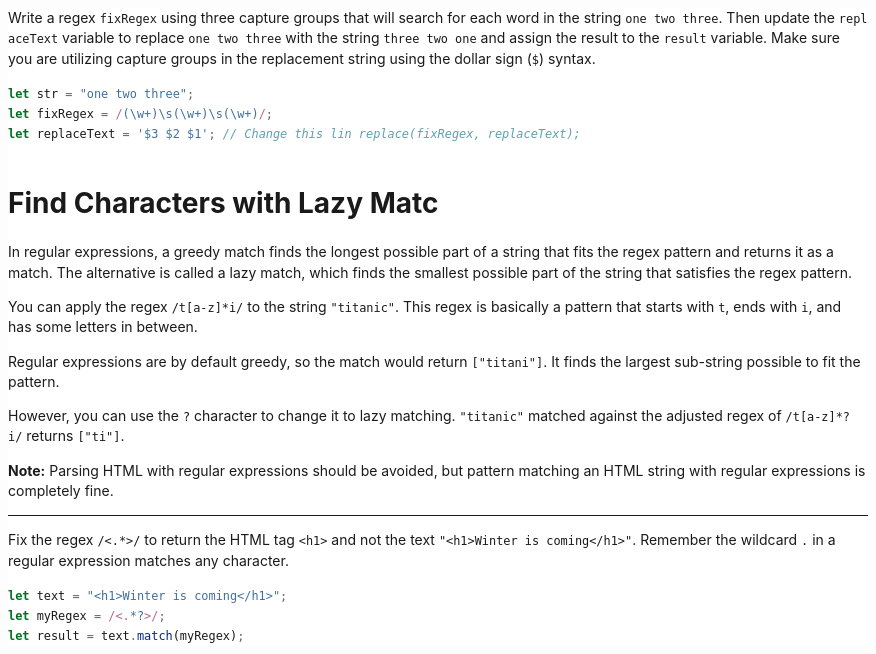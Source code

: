 Write a regex `fixRegex` using three capture groups that will search for each word in the string `one two three`. Then update the `replaceText` variable to replace `one two three` with the string `three two one` and assign the result to the `result` variable. Make sure you are utilizing capture groups in the replacement string using the dollar sign (`$`) syntax.

```js
let str = "one two three";
let fixRegex = /(\w+)\s(\w+)\s(\w+)/;  
let replaceText = '$3 $2 $1'; // Change this lin replace(fixRegex, replaceText);
```

# Find Characters with Lazy Matc

In regular expressions, a greedy match finds the longest possible part of a string that fits the regex pattern and returns it as a match. The alternative is called a lazy match, which finds the smallest possible part of the string that satisfies the regex pattern.

You can apply the regex `/t[a-z]*i/` to the string `"titanic"`. This regex is basically a pattern that starts with `t`, ends with `i`, and has some letters in between.

Regular expressions are by default greedy, so the match would return `["titani"]`. It finds the largest sub-string possible to fit the pattern.

However, you can use the `?` character to change it to lazy matching. `"titanic"` matched against the adjusted regex of `/t[a-z]*?i/` returns `["ti"]`.

**Note:** Parsing HTML with regular expressions should be avoided, but pattern matching an HTML string with regular expressions is completely fine.

---

Fix the regex `/<.*>/` to return the HTML tag `<h1>` and not the text `"<h1>Winter is coming</h1>"`. Remember the wildcard `.` in a regular expression matches any character.

```js
let text = "<h1>Winter is coming</h1>";
let myRegex = /<.*?>/;  
let result = text.match(myRegex);
```

#
